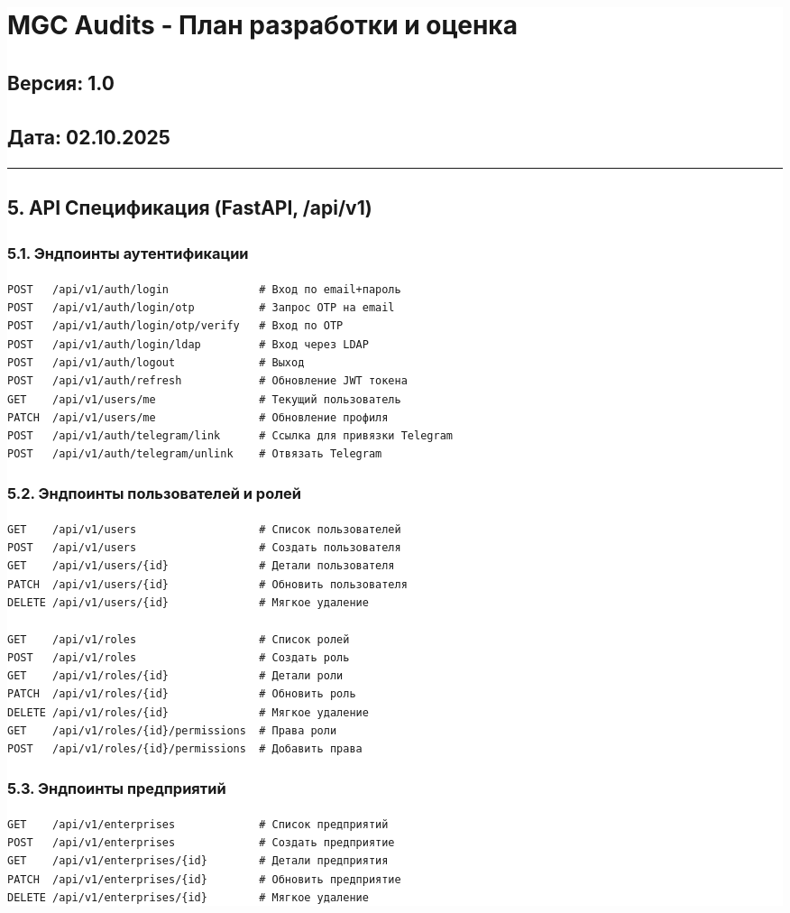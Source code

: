 # MGC Audits - План разработки и оценка

## Версия: 1.0
## Дата: 02.10.2025

---

## 5. API Спецификация (FastAPI, /api/v1)

### 5.1. Эндпоинты аутентификации

```
POST   /api/v1/auth/login              # Вход по email+пароль
POST   /api/v1/auth/login/otp          # Запрос OTP на email
POST   /api/v1/auth/login/otp/verify   # Вход по OTP
POST   /api/v1/auth/login/ldap         # Вход через LDAP
POST   /api/v1/auth/logout             # Выход
POST   /api/v1/auth/refresh            # Обновление JWT токена
GET    /api/v1/users/me                # Текущий пользователь
PATCH  /api/v1/users/me                # Обновление профиля
POST   /api/v1/auth/telegram/link      # Ссылка для привязки Telegram
POST   /api/v1/auth/telegram/unlink    # Отвязать Telegram
```

### 5.2. Эндпоинты пользователей и ролей

```
GET    /api/v1/users                   # Список пользователей
POST   /api/v1/users                   # Создать пользователя
GET    /api/v1/users/{id}              # Детали пользователя
PATCH  /api/v1/users/{id}              # Обновить пользователя
DELETE /api/v1/users/{id}              # Мягкое удаление

GET    /api/v1/roles                   # Список ролей
POST   /api/v1/roles                   # Создать роль
GET    /api/v1/roles/{id}              # Детали роли
PATCH  /api/v1/roles/{id}              # Обновить роль
DELETE /api/v1/roles/{id}              # Мягкое удаление
GET    /api/v1/roles/{id}/permissions  # Права роли
POST   /api/v1/roles/{id}/permissions  # Добавить права
```

### 5.3. Эндпоинты предприятий

```
GET    /api/v1/enterprises             # Список предприятий
POST   /api/v1/enterprises             # Создать предприятие
GET    /api/v1/enterprises/{id}        # Детали предприятия
PATCH  /api/v1/enterprises/{id}        # Обновить предприятие
DELETE /api/v1/enterprises/{id}        # Мягкое удаление
```
